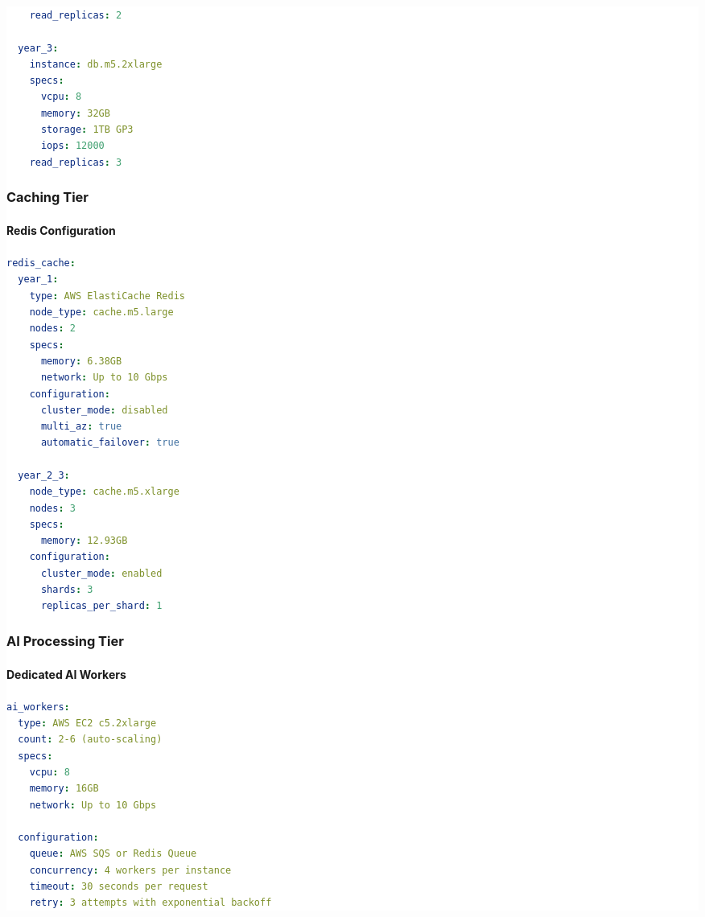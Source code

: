 ```yaml
    read_replicas: 2
    
  year_3:
    instance: db.m5.2xlarge
    specs:
      vcpu: 8
      memory: 32GB
      storage: 1TB GP3
      iops: 12000
    read_replicas: 3
```

### Caching Tier

#### Redis Configuration
```yaml
redis_cache:
  year_1:
    type: AWS ElastiCache Redis
    node_type: cache.m5.large
    nodes: 2
    specs:
      memory: 6.38GB
      network: Up to 10 Gbps
    configuration:
      cluster_mode: disabled
      multi_az: true
      automatic_failover: true
      
  year_2_3:
    node_type: cache.m5.xlarge
    nodes: 3
    specs:
      memory: 12.93GB
    configuration:
      cluster_mode: enabled
      shards: 3
      replicas_per_shard: 1
```

### AI Processing Tier

#### Dedicated AI Workers
```yaml
ai_workers:
  type: AWS EC2 c5.2xlarge
  count: 2-6 (auto-scaling)
  specs:
    vcpu: 8
    memory: 16GB
    network: Up to 10 Gbps
  
  configuration:
    queue: AWS SQS or Redis Queue
    concurrency: 4 workers per instance
    timeout: 30 seconds per request
    retry: 3 attempts with exponential backoff
```
